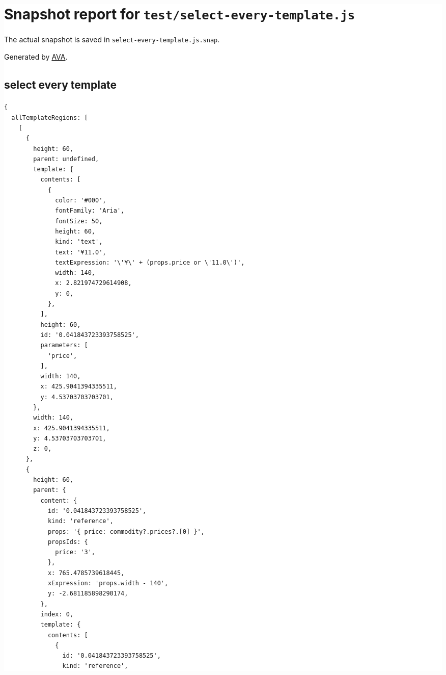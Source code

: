 # Snapshot report for `test/select-every-template.js`

The actual snapshot is saved in `select-every-template.js.snap`.

Generated by [AVA](https://ava.li).

## select every template

    {
      allTemplateRegions: [
        [
          {
            height: 60,
            parent: undefined,
            template: {
              contents: [
                {
                  color: '#000',
                  fontFamily: 'Aria',
                  fontSize: 50,
                  height: 60,
                  kind: 'text',
                  text: '¥11.0',
                  textExpression: '\'¥\' + (props.price or \'11.0\')',
                  width: 140,
                  x: 2.821974729614908,
                  y: 0,
                },
              ],
              height: 60,
              id: '0.041843723393758525',
              parameters: [
                'price',
              ],
              width: 140,
              x: 425.9041394335511,
              y: 4.53703703703701,
            },
            width: 140,
            x: 425.9041394335511,
            y: 4.53703703703701,
            z: 0,
          },
          {
            height: 60,
            parent: {
              content: {
                id: '0.041843723393758525',
                kind: 'reference',
                props: '{ price: commodity?.prices?.[0] }',
                propsIds: {
                  price: '3',
                },
                x: 765.4785739618445,
                xExpression: 'props.width - 140',
                y: -2.681185898290174,
              },
              index: 0,
              template: {
                contents: [
                  {
                    id: '0.041843723393758525',
                    kind: 'reference',